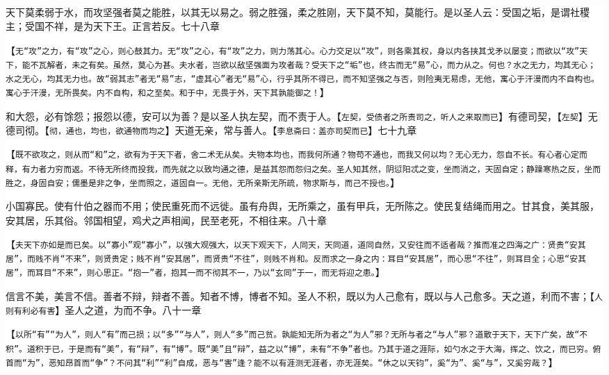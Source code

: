 天下莫柔弱于水，而攻坚强者莫之能胜，以其无以易之。弱之胜强，柔之胜刚，天下莫不知，莫能行。是以圣人云：受国之垢，是谓社稷主；受国不祥，是为天下王。正言若反。七十八章  

【`无“攻”之力，有“攻”之心，则心鼓其力。无“攻”之心，有“攻”之力，则力荡其心。心力交足以“攻”，则各乘其权，身以内各挟其戈矛以屡变；而欲以“攻”天下，能不瓦解者，未之有矣。虽然，莫心为甚。夫水者，岂欲以敌坚强面为攻者哉？受天下之“垢”也，终古而无“易”心，而力从之。何也？水之无力，均其无心；水之无心，均其无力也。故“弱其志”者无“易”志，“虚其心”者无“易”心，行乎其所不得已，而不知坚强之与否，则险夷无易虑，无他，寓心于汗漫而内不自构也。寓心于汗漫，无所畏矣。内不自构，和之至矣。和于中，无畏于外，天下其孰能御之！`】  

和大怨，必有馀怨；报怨以德，安可以为善？是以圣人执左契，而不责于人。【`左契，受债者之所责司之，听人之来取而已`】有德司契，【`左契`】无德司彻。【`彻，通也，均也，欲通物而均之`】天道无亲，常与善人。【`李息斋曰：盖亦司契而已`】七十九章  

【`既不欲攻之，则从而“和”之，欲有为于天下者，舍二术无从矣。夫物本均也，而我何所通？物苟不通也，而我又何以均？无心无力，怨自不长。有心者心定而释，有力者力穷而返。不待无所终而投我，而先就之以致均通之德，是益其怨而怨归之矣。圣人知其然，阴愆阳忒之变，坐而消之，天固自定；静躁寒热之反，坐而胜之，身固自安；儒墨是非之争，坐而照之，道固自一。无他，无所亲斯无所疏，物求斯与，而己不授也。`】  

小国寡民。使有什伯之器而不用；使民重死而不远徙。虽有舟舆，无所乘之，虽有甲兵，无所陈之。使民复结绳而用之。甘其食，美其服，安其居，乐其俗。邻国相望，鸡犬之声相闻，民至老死，不相往来。八十章  

【`夫天下亦如是而已矣。以“寡小”观“寡小”，以强大观强大，以天下观天下，人同天，天同道，道同自然，又安往而不适者哉？推而准之四海之广：贤贵“安其居”，而贱不肖“不来”，则贤贵定；贱不肖“安其居”，而贤贵“不往”，则贱不肖和。反而求之一身之内：耳目“安其居”，而心思“不往”，则耳目全；心思“安其居”，而耳目“不来”，则心思正。“抱一”者，抱其一而不彻其不一，乃以“玄同”于一，而无将迎之患。`】  

信言不美，美言不信。善者不辩，辩者不善。知者不博，博者不知。圣人不积，既以为人己愈有，既以与人己愈多。天之道，利而不害；【`人则有利必有害`】圣人之道，为而不争。八十一章  

【`以所“有”“为人”，则人“有”而己损；以“多”“与人”，则人“多”而己贫。孰能知无所为者之“为人”邪？无所与者之“与人”邪？道散于天下，天下广矣，故“不积”。道积于已，于是而有“美”，有“辩”，有“博”。既“美”且“辩”，益之以“博”，未有“不争”者也。乃其于道之涯际，如勺水之于大海，挥之、饮之，而已穷。俯首而“为”，恶知昂首而“争”？不问其“利”“利”自成，恶与“害”逢？能不以有涯测无涯者，亦无涯矣。“休之以天钧”，奚“为”、奚“与”，又奚穷哉？`】  
